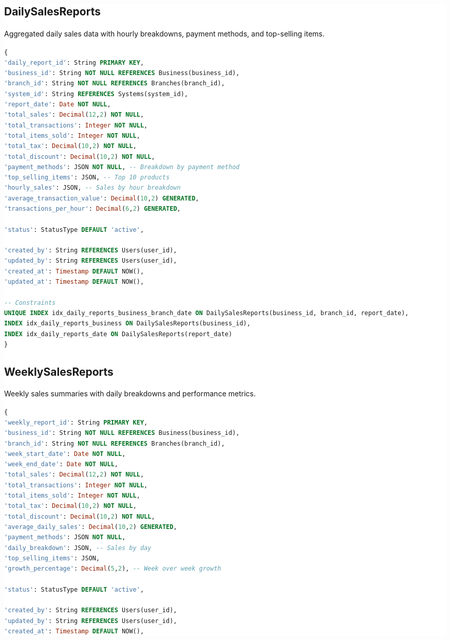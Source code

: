 ## DailySalesReports

Aggregated daily sales data with hourly breakdowns, payment methods, and top-selling items.

```sql
{
'daily_report_id': String PRIMARY KEY,
'business_id': String NOT NULL REFERENCES Business(business_id),
'branch_id': String NOT NULL REFERENCES Branches(branch_id),
'system_id': String REFERENCES Systems(system_id),
'report_date': Date NOT NULL,
'total_sales': Decimal(12,2) NOT NULL,
'total_transactions': Integer NOT NULL,
'total_items_sold': Integer NOT NULL,
'total_tax': Decimal(10,2) NOT NULL,
'total_discount': Decimal(10,2) NOT NULL,
'payment_methods': JSON NOT NULL, -- Breakdown by payment method
'top_selling_items': JSON, -- Top 10 products
'hourly_sales': JSON, -- Sales by hour breakdown
'average_transaction_value': Decimal(10,2) GENERATED,
'transactions_per_hour': Decimal(6,2) GENERATED,

'status': StatusType DEFAULT 'active',

'created_by': String REFERENCES Users(user_id),
'updated_by': String REFERENCES Users(user_id),
'created_at': Timestamp DEFAULT NOW(),
'updated_at': Timestamp DEFAULT NOW(),

-- Constraints
UNIQUE INDEX idx_daily_reports_business_branch_date ON DailySalesReports(business_id, branch_id, report_date),
INDEX idx_daily_reports_business ON DailySalesReports(business_id),
INDEX idx_daily_reports_date ON DailySalesReports(report_date)
}
```

## WeeklySalesReports

Weekly sales summaries with daily breakdowns and performance metrics.

```sql
{
'weekly_report_id': String PRIMARY KEY,
'business_id': String NOT NULL REFERENCES Business(business_id),
'branch_id': String NOT NULL REFERENCES Branches(branch_id),
'week_start_date': Date NOT NULL,
'week_end_date': Date NOT NULL,
'total_sales': Decimal(12,2) NOT NULL,
'total_transactions': Integer NOT NULL,
'total_items_sold': Integer NOT NULL,
'total_tax': Decimal(10,2) NOT NULL,
'total_discount': Decimal(10,2) NOT NULL,
'average_daily_sales': Decimal(10,2) GENERATED,
'payment_methods': JSON NOT NULL,
'daily_breakdown': JSON, -- Sales by day
'top_selling_items': JSON,
'growth_percentage': Decimal(5,2), -- Week over week growth

'status': StatusType DEFAULT 'active',

'created_by': String REFERENCES Users(user_id),
'updated_by': String REFERENCES Users(user_id),
'created_at': Timestamp DEFAULT NOW(),
```